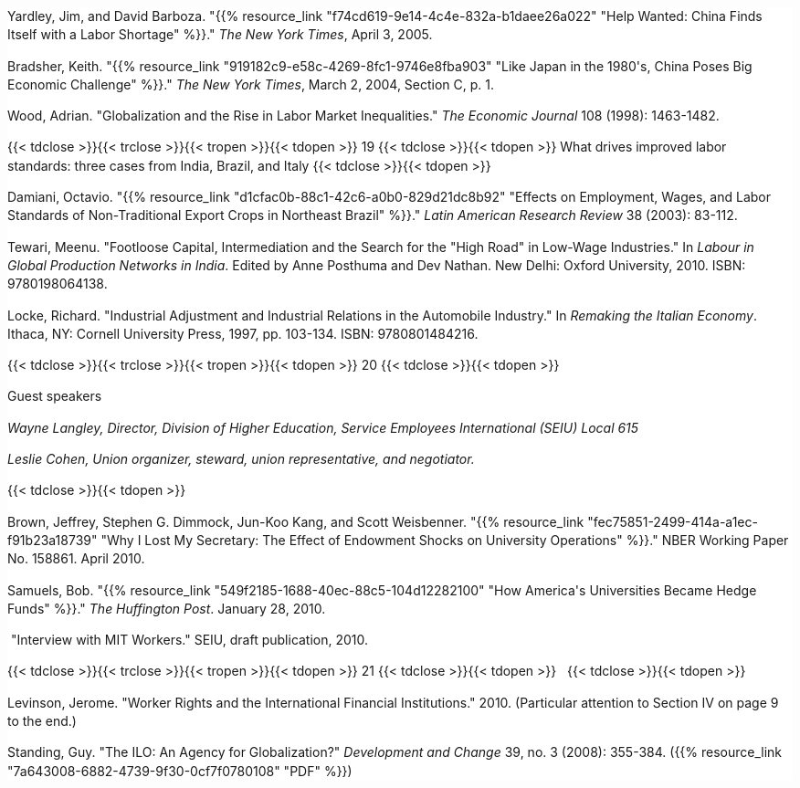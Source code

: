 Yardley, Jim, and David Barboza. "{{% resource_link "f74cd619-9e14-4c4e-832a-b1daee26a022" "Help Wanted: China Finds Itself with a Labor Shortage" %}}." *The New York Times*, April 3, 2005.

Bradsher, Keith. "{{% resource_link "919182c9-e58c-4269-8fc1-9746e8fba903" "Like Japan in the 1980's, China Poses Big Economic Challenge" %}}." *The New York Times*, March 2, 2004, Section C, p. 1.

Wood, Adrian. "Globalization and the Rise in Labor Market Inequalities." *The Economic Journal* 108 (1998): 1463-1482.

{{< tdclose >}}{{< trclose >}}{{< tropen >}}{{< tdopen >}}
19
{{< tdclose >}}{{< tdopen >}}
What drives improved labor standards: three cases from India, Brazil, and Italy
{{< tdclose >}}{{< tdopen >}}

Damiani, Octavio. "{{% resource_link "d1cfac0b-88c1-42c6-a0b0-829d21dc8b92" "Effects on Employment, Wages, and Labor Standards of Non-Traditional Export Crops in Northeast Brazil" %}}." *Latin American Research Review* 38 (2003): 83-112.

Tewari, Meenu. "Footloose Capital, Intermediation and the Search for the "High Road" in Low-Wage Industries." In *Labour in Global Production Networks in India*. Edited by Anne Posthuma and Dev Nathan. New Delhi: Oxford University, 2010. ISBN: 9780198064138.

Locke, Richard. "Industrial Adjustment and Industrial Relations in the Automobile Industry." In *Remaking the Italian Economy*. Ithaca, NY: Cornell University Press, 1997, pp. 103-134. ISBN: 9780801484216.

{{< tdclose >}}{{< trclose >}}{{< tropen >}}{{< tdopen >}}
20
{{< tdclose >}}{{< tdopen >}}

Guest speakers

*Wayne Langley, Director, Division of Higher Education, Service Employees International (SEIU) Local 615*

*Leslie Cohen, Union organizer, steward, union representative, and negotiator.*

{{< tdclose >}}{{< tdopen >}}

Brown, Jeffrey, Stephen G. Dimmock, Jun-Koo Kang, and Scott Weisbenner. "{{% resource_link "fec75851-2499-414a-a1ec-f91b23a18739" "Why I Lost My Secretary: The Effect of Endowment Shocks on University Operations" %}}." NBER Working Paper No. 158861. April 2010.

Samuels, Bob. "{{% resource_link "549f2185-1688-40ec-88c5-104d12282100" "How America's Universities Became Hedge Funds" %}}." *The Huffington Post*. January 28, 2010.

 "Interview with MIT Workers." SEIU, draft publication, 2010.

{{< tdclose >}}{{< trclose >}}{{< tropen >}}{{< tdopen >}}
21
{{< tdclose >}}{{< tdopen >}}
 
{{< tdclose >}}{{< tdopen >}}

Levinson, Jerome. "Worker Rights and the International Financial Institutions." 2010. (Particular attention to Section IV on page 9 to the end.)

Standing, Guy. "The ILO: An Agency for Globalization?" *Development and Change* 39, no. 3 (2008): 355-384. ({{% resource_link "7a643008-6882-4739-9f30-0cf7f0780108" "PDF" %}})
